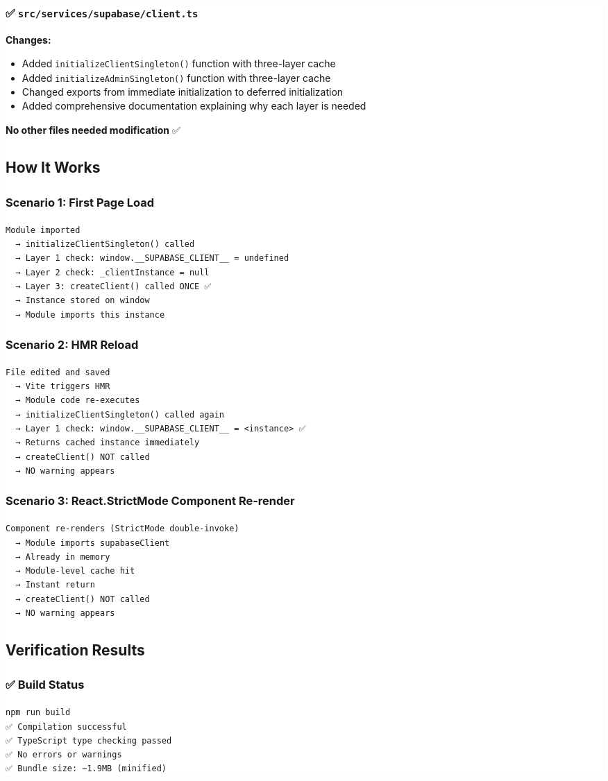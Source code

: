 ### ✅ `src/services/supabase/client.ts`
**Changes:**
- Added `initializeClientSingleton()` function with three-layer cache
- Added `initializeAdminSingleton()` function with three-layer cache
- Changed exports from immediate initialization to deferred initialization
- Added comprehensive documentation explaining why each layer is needed

**No other files needed modification** ✅

## How It Works

### Scenario 1: First Page Load
```
Module imported
  → initializeClientSingleton() called
  → Layer 1 check: window.__SUPABASE_CLIENT__ = undefined
  → Layer 2 check: _clientInstance = null
  → Layer 3: createClient() called ONCE ✅
  → Instance stored on window
  → Module imports this instance
```

### Scenario 2: HMR Reload
```
File edited and saved
  → Vite triggers HMR
  → Module code re-executes
  → initializeClientSingleton() called again
  → Layer 1 check: window.__SUPABASE_CLIENT__ = <instance> ✅
  → Returns cached instance immediately
  → createClient() NOT called
  → NO warning appears
```

### Scenario 3: React.StrictMode Component Re-render
```
Component re-renders (StrictMode double-invoke)
  → Module imports supabaseClient
  → Already in memory
  → Module-level cache hit
  → Instant return
  → createClient() NOT called
  → NO warning appears
```

## Verification Results

### ✅ Build Status
```
npm run build
✅ Compilation successful
✅ TypeScript type checking passed
✅ No errors or warnings
✅ Bundle size: ~1.9MB (minified)
```
